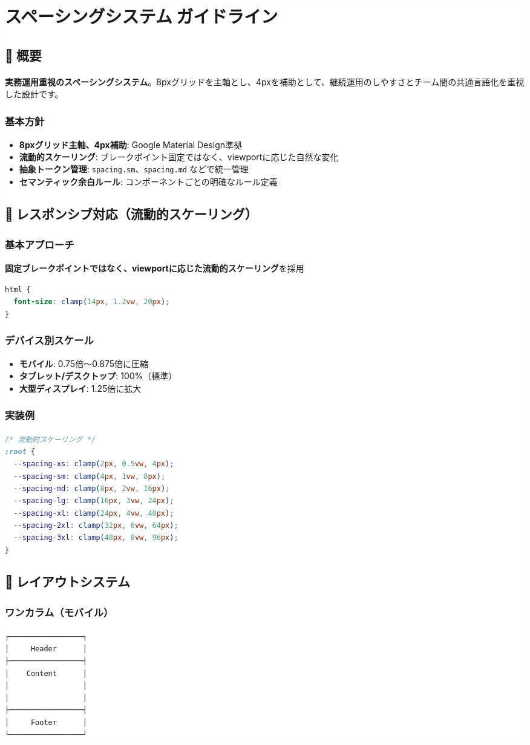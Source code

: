 # スペーシングシステム ガイドライン

## 🎯 概要

**実務運用重視のスペーシングシステム**。8pxグリッドを主軸とし、4pxを補助として、継続運用のしやすさとチーム間の共通言語化を重視した設計です。

### 基本方針
- **8pxグリッド主軸、4px補助**: Google Material Design準拠
- **流動的スケーリング**: ブレークポイント固定ではなく、viewportに応じた自然な変化
- **抽象トークン管理**: `spacing.sm`、`spacing.md` などで統一管理
- **セマンティック余白ルール**: コンポーネントごとの明確なルール定義

## 📱 レスポンシブ対応（流動的スケーリング）

### 基本アプローチ
**固定ブレークポイントではなく、viewportに応じた流動的スケーリング**を採用

```css
html {
  font-size: clamp(14px, 1.2vw, 20px);
}
```

### デバイス別スケール
- **モバイル**: 0.75倍〜0.875倍に圧縮
- **タブレット/デスクトップ**: 100%（標準）
- **大型ディスプレイ**: 1.25倍に拡大

### 実装例
```css
/* 流動的スケーリング */
:root {
  --spacing-xs: clamp(2px, 0.5vw, 4px);
  --spacing-sm: clamp(4px, 1vw, 8px);
  --spacing-md: clamp(8px, 2vw, 16px);
  --spacing-lg: clamp(16px, 3vw, 24px);
  --spacing-xl: clamp(24px, 4vw, 40px);
  --spacing-2xl: clamp(32px, 6vw, 64px);
  --spacing-3xl: clamp(48px, 8vw, 96px);
}
```

## 🎨 レイアウトシステム

### ワンカラム（モバイル）
```
┌─────────────────┐
│     Header      │
├─────────────────┤
│    Content      │
│                 │
│                 │
├─────────────────┤
│     Footer      │
└─────────────────┘
```
